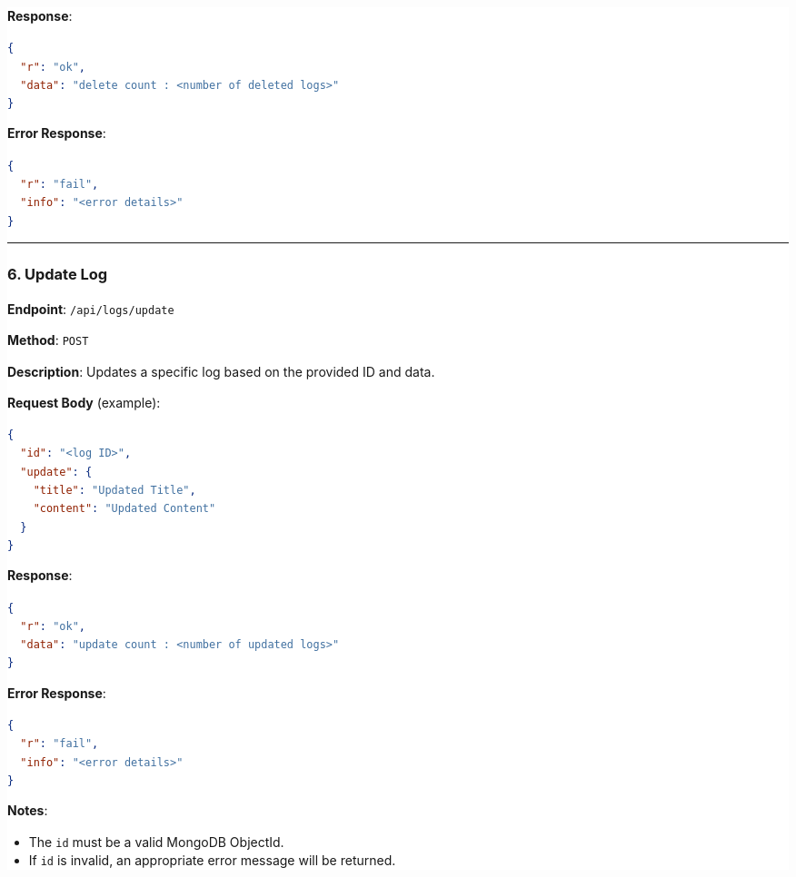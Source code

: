 **Response**:
```json
{
  "r": "ok",
  "data": "delete count : <number of deleted logs>"
}
```

**Error Response**:
```json
{
  "r": "fail",
  "info": "<error details>"
}
```

---

### 6. Update Log
**Endpoint**: `/api/logs/update`

**Method**: `POST`

**Description**: Updates a specific log based on the provided ID and data.

**Request Body** (example):
```json
{
  "id": "<log ID>",
  "update": {
    "title": "Updated Title",
    "content": "Updated Content"
  }
}
```

**Response**:
```json
{
  "r": "ok",
  "data": "update count : <number of updated logs>"
}
```

**Error Response**:
```json
{
  "r": "fail",
  "info": "<error details>"
}
```

**Notes**:
- The `id` must be a valid MongoDB ObjectId.
- If `id` is invalid, an appropriate error message will be returned.



